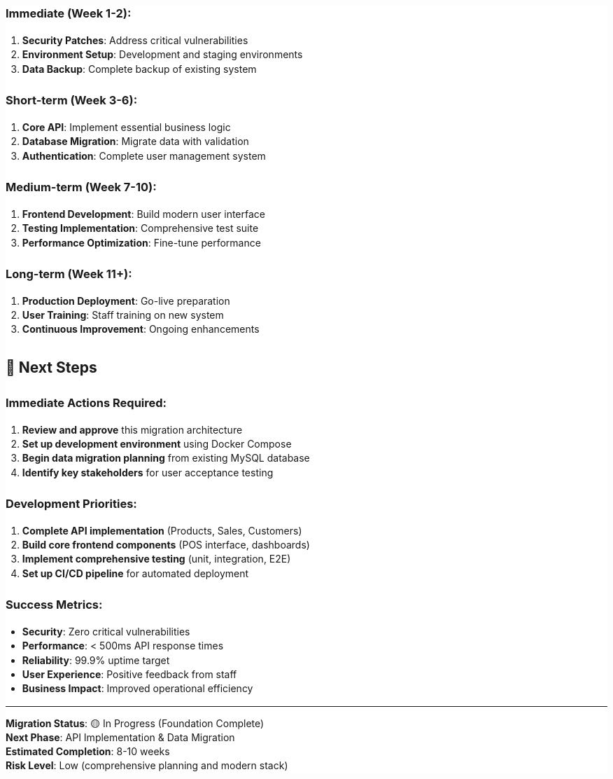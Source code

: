 ### Immediate (Week 1-2):
1. **Security Patches**: Address critical vulnerabilities
2. **Environment Setup**: Development and staging environments
3. **Data Backup**: Complete backup of existing system

### Short-term (Week 3-6):
1. **Core API**: Implement essential business logic
2. **Database Migration**: Migrate data with validation
3. **Authentication**: Complete user management system

### Medium-term (Week 7-10):
1. **Frontend Development**: Build modern user interface
2. **Testing Implementation**: Comprehensive test suite
3. **Performance Optimization**: Fine-tune performance

### Long-term (Week 11+):
1. **Production Deployment**: Go-live preparation
2. **User Training**: Staff training on new system
3. **Continuous Improvement**: Ongoing enhancements

## 📝 Next Steps

### Immediate Actions Required:
1. **Review and approve** this migration architecture
2. **Set up development environment** using Docker Compose
3. **Begin data migration planning** from existing MySQL database
4. **Identify key stakeholders** for user acceptance testing

### Development Priorities:
1. **Complete API implementation** (Products, Sales, Customers)
2. **Build core frontend components** (POS interface, dashboards)
3. **Implement comprehensive testing** (unit, integration, E2E)
4. **Set up CI/CD pipeline** for automated deployment

### Success Metrics:
- **Security**: Zero critical vulnerabilities
- **Performance**: < 500ms API response times
- **Reliability**: 99.9% uptime target
- **User Experience**: Positive feedback from staff
- **Business Impact**: Improved operational efficiency

---

**Migration Status**: 🟡 In Progress (Foundation Complete)  
**Next Phase**: API Implementation & Data Migration  
**Estimated Completion**: 8-10 weeks  
**Risk Level**: Low (comprehensive planning and modern stack)